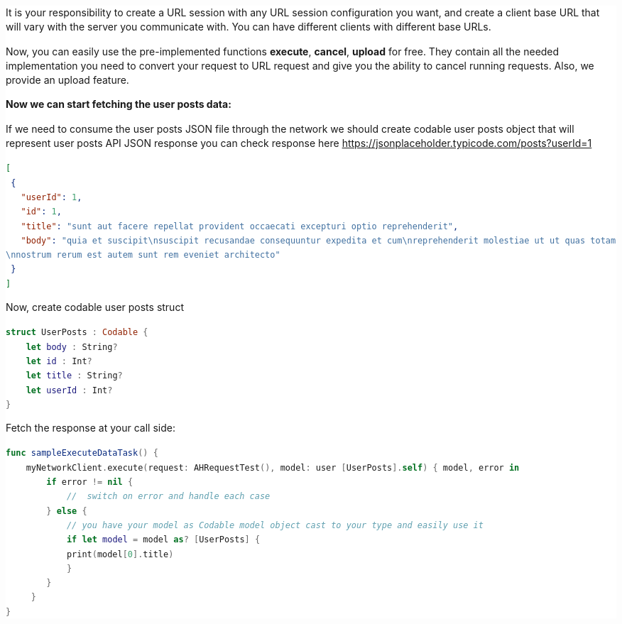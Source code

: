 It is your responsibility to create a URL session with any URL session configuration you want, and create a client base URL that will vary with the server you communicate with. You can have different clients with different base URLs.

Now, you can easily use the pre-implemented functions **execute**, **cancel**, **upload** for free. They contain all the needed implementation you need to convert your request to URL request and give you the ability to cancel running requests. Also, we provide an upload feature.

 **Now we can start fetching the user posts data:** 
 
 If we need to consume the user posts JSON file through the network 
 we should create codable user posts object that will represent user posts API JSON response
 you can check response here https://jsonplaceholder.typicode.com/posts?userId=1
  
 ```json
 [
  {
    "userId": 1,
    "id": 1,
    "title": "sunt aut facere repellat provident occaecati excepturi optio reprehenderit",
    "body": "quia et suscipit\nsuscipit recusandae consequuntur expedita et cum\nreprehenderit molestiae ut ut quas totam\nnostrum rerum est autem sunt rem eveniet architecto"
  }
 ]
 ```
 
Now, create codable user posts struct 
 
```swift
struct UserPosts : Codable {
    let body : String?
    let id : Int?
    let title : String?
    let userId : Int?
}
```

Fetch the response at your call side:

```swift
func sampleExecuteDataTask() {
    myNetworkClient.execute(request: AHRequestTest(), model: user [UserPosts].self) { model, error in
        if error != nil {
            //  switch on error and handle each case 
        } else {
            // you have your model as Codable model object cast to your type and easily use it
            if let model = model as? [UserPosts] {
            print(model[0].title)
            }
        }
     }
}

```
